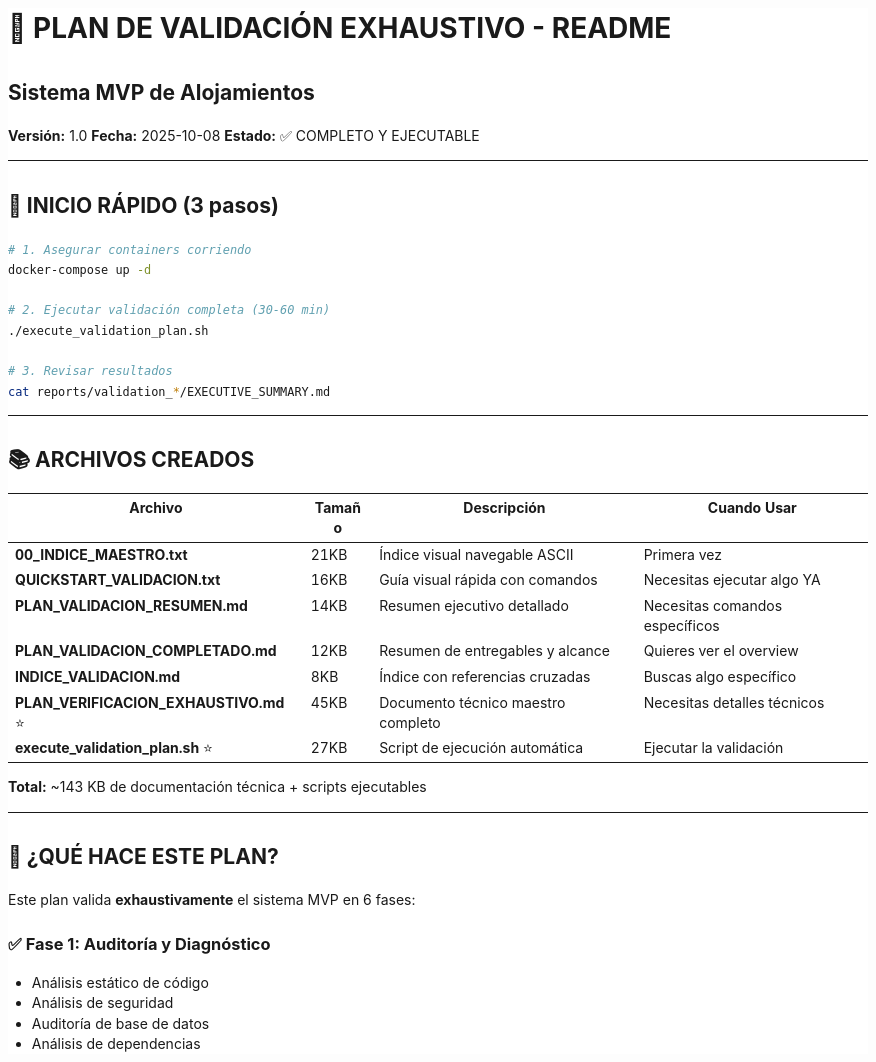 # 🎯 PLAN DE VALIDACIÓN EXHAUSTIVO - README

## Sistema MVP de Alojamientos
**Versión:** 1.0
**Fecha:** 2025-10-08
**Estado:** ✅ COMPLETO Y EJECUTABLE

---

## 🚀 INICIO RÁPIDO (3 pasos)

```bash
# 1. Asegurar containers corriendo
docker-compose up -d

# 2. Ejecutar validación completa (30-60 min)
./execute_validation_plan.sh

# 3. Revisar resultados
cat reports/validation_*/EXECUTIVE_SUMMARY.md
```

---

## 📚 ARCHIVOS CREADOS

| Archivo | Tamaño | Descripción | Cuando Usar |
|---------|--------|-------------|-------------|
| **00_INDICE_MAESTRO.txt** | 21KB | Índice visual navegable ASCII | Primera vez |
| **QUICKSTART_VALIDACION.txt** | 16KB | Guía visual rápida con comandos | Necesitas ejecutar algo YA |
| **PLAN_VALIDACION_RESUMEN.md** | 14KB | Resumen ejecutivo detallado | Necesitas comandos específicos |
| **PLAN_VALIDACION_COMPLETADO.md** | 12KB | Resumen de entregables y alcance | Quieres ver el overview |
| **INDICE_VALIDACION.md** | 8KB | Índice con referencias cruzadas | Buscas algo específico |
| **PLAN_VERIFICACION_EXHAUSTIVO.md** ⭐ | 45KB | Documento técnico maestro completo | Necesitas detalles técnicos |
| **execute_validation_plan.sh** ⭐ | 27KB | Script de ejecución automática | Ejecutar la validación |

**Total:** ~143 KB de documentación técnica + scripts ejecutables

---

## 🎯 ¿QUÉ HACE ESTE PLAN?

Este plan valida **exhaustivamente** el sistema MVP en 6 fases:

### ✅ Fase 1: Auditoría y Diagnóstico
- Análisis estático de código
- Análisis de seguridad
- Auditoría de base de datos
- Análisis de dependencias
